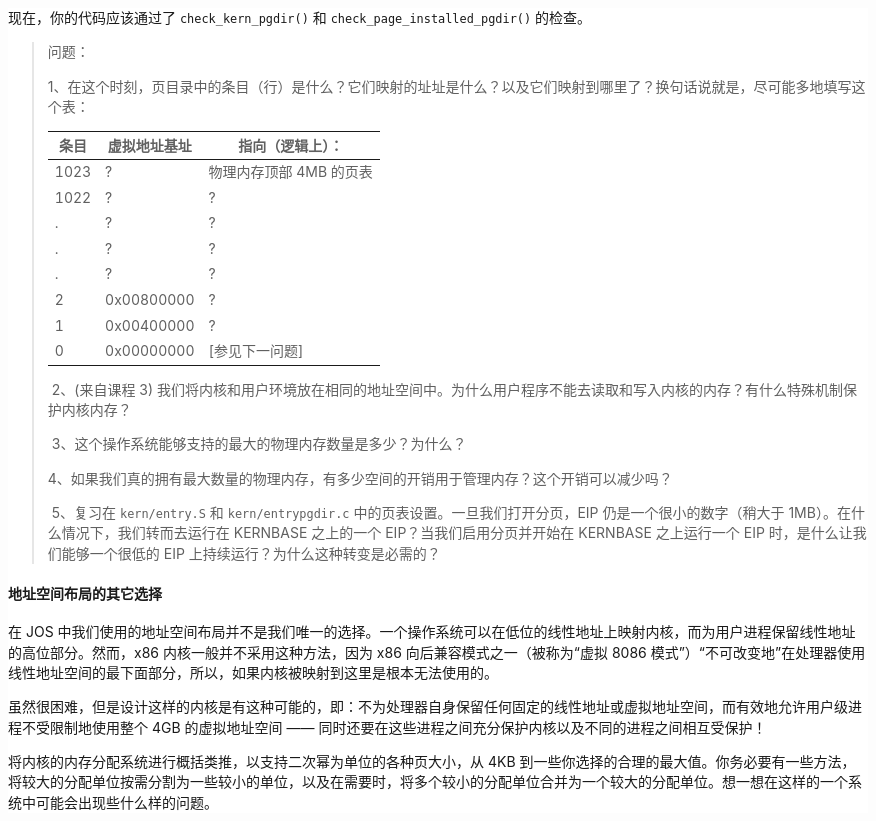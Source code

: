 
现在，你的代码应该通过了 `check_kern_pgdir()` 和 `check_page_installed_pgdir()` 的检查。



> 
> 问题：
> 
> 
> ​ 1、在这个时刻，页目录中的条目（行）是什么？它们映射的址址是什么？以及它们映射到哪里了？换句话说就是，尽可能多地填写这个表：
> 
> 
> 
> 
> | 条目 | 虚拟地址基址 | 指向（逻辑上）： |
> | --- | --- | --- |
> | 1023 | ? | 物理内存顶部 4MB 的页表 |
> | 1022 | ? | ? |
> | . | ? | ? |
> | . | ? | ? |
> | . | ? | ? |
> | 2 | 0x00800000 | ? |
> | 1 | 0x00400000 | ? |
> | 0 | 0x00000000 | [参见下一问题] |
> 
> 
> ​ 2、(来自课程 3) 我们将内核和用户环境放在相同的地址空间中。为什么用户程序不能去读取和写入内核的内存？有什么特殊机制保护内核内存？
> 
> 
> ​ 3、这个操作系统能够支持的最大的物理内存数量是多少？为什么？
> 
> 
> ​ 4、如果我们真的拥有最大数量的物理内存，有多少空间的开销用于管理内存？这个开销可以减少吗？
> 
> 
> ​ 5、复习在 `kern/entry.S` 和 `kern/entrypgdir.c` 中的页表设置。一旦我们打开分页，EIP 仍是一个很小的数字（稍大于 1MB）。在什么情况下，我们转而去运行在 KERNBASE 之上的一个 EIP？当我们启用分页并开始在 KERNBASE 之上运行一个 EIP 时，是什么让我们能够一个很低的 EIP 上持续运行？为什么这种转变是必需的？
> 
> 
> 


#### 地址空间布局的其它选择


在 JOS 中我们使用的地址空间布局并不是我们唯一的选择。一个操作系统可以在低位的线性地址上映射内核，而为用户进程保留线性地址的高位部分。然而，x86 内核一般并不采用这种方法，因为 x86 向后兼容模式之一（被称为“虚拟 8086 模式”）“不可改变地”在处理器使用线性地址空间的最下面部分，所以，如果内核被映射到这里是根本无法使用的。


虽然很困难，但是设计这样的内核是有这种可能的，即：不为处理器自身保留任何固定的线性地址或虚拟地址空间，而有效地允许用户级进程不受限制地使用整个 4GB 的虚拟地址空间 —— 同时还要在这些进程之间充分保护内核以及不同的进程之间相互受保护！


将内核的内存分配系统进行概括类推，以支持二次幂为单位的各种页大小，从 4KB 到一些你选择的合理的最大值。你务必要有一些方法，将较大的分配单位按需分割为一些较小的单位，以及在需要时，将多个较小的分配单位合并为一个较大的分配单位。想一想在这样的一个系统中可能会出现些什么样的问题。

